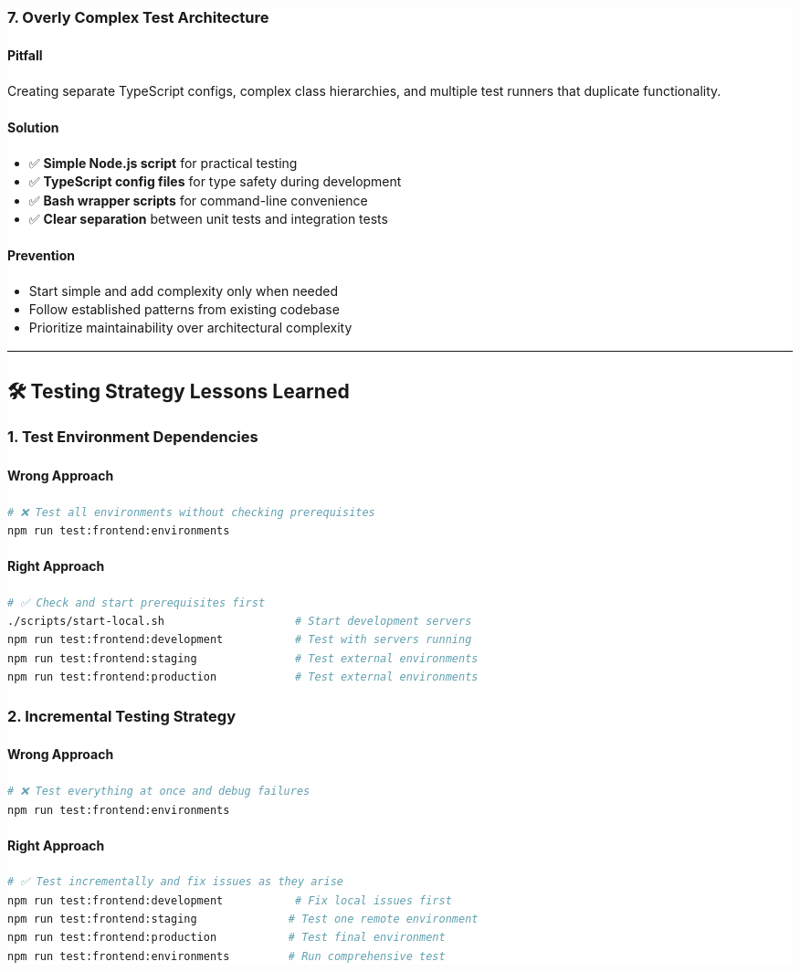 
### **7. Overly Complex Test Architecture**

#### **Pitfall**
Creating separate TypeScript configs, complex class hierarchies, and multiple test runners that duplicate functionality.

#### **Solution**
- ✅ **Simple Node.js script** for practical testing
- ✅ **TypeScript config files** for type safety during development  
- ✅ **Bash wrapper scripts** for command-line convenience
- ✅ **Clear separation** between unit tests and integration tests

#### **Prevention**
- Start simple and add complexity only when needed
- Follow established patterns from existing codebase
- Prioritize maintainability over architectural complexity

---

## 🛠️ **Testing Strategy Lessons Learned**

### **1. Test Environment Dependencies**

#### **Wrong Approach**
```bash
# ❌ Test all environments without checking prerequisites
npm run test:frontend:environments
```

#### **Right Approach**
```bash
# ✅ Check and start prerequisites first
./scripts/start-local.sh                    # Start development servers
npm run test:frontend:development           # Test with servers running
npm run test:frontend:staging               # Test external environments
npm run test:frontend:production            # Test external environments
```

### **2. Incremental Testing Strategy**

#### **Wrong Approach**
```bash
# ❌ Test everything at once and debug failures
npm run test:frontend:environments
```

#### **Right Approach**
```bash
# ✅ Test incrementally and fix issues as they arise
npm run test:frontend:development           # Fix local issues first
npm run test:frontend:staging              # Test one remote environment
npm run test:frontend:production           # Test final environment
npm run test:frontend:environments         # Run comprehensive test
```
